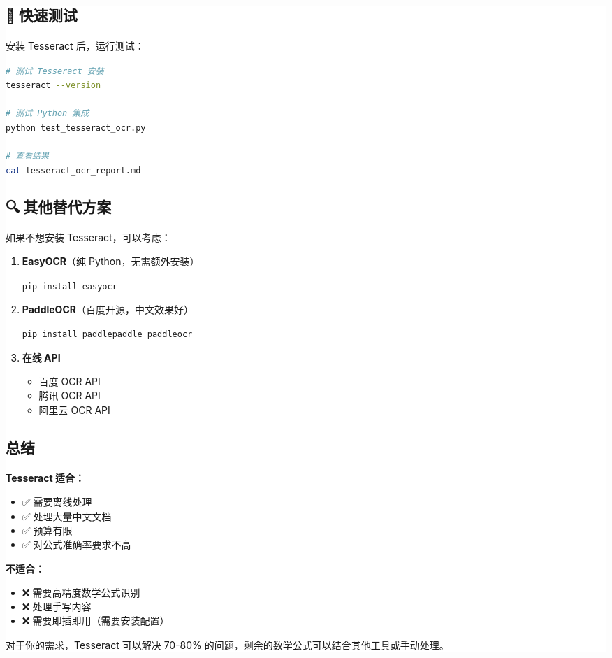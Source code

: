 ## 📝 快速测试

安装 Tesseract 后，运行测试：

```bash
# 测试 Tesseract 安装
tesseract --version

# 测试 Python 集成
python test_tesseract_ocr.py

# 查看结果
cat tesseract_ocr_report.md
```

## 🔍 其他替代方案

如果不想安装 Tesseract，可以考虑：

1. **EasyOCR**（纯 Python，无需额外安装）
   ```bash
   pip install easyocr
   ```

2. **PaddleOCR**（百度开源，中文效果好）
   ```bash
   pip install paddlepaddle paddleocr
   ```

3. **在线 API**
   - 百度 OCR API
   - 腾讯 OCR API
   - 阿里云 OCR API

## 总结

**Tesseract 适合：**
- ✅ 需要离线处理
- ✅ 处理大量中文文档
- ✅ 预算有限
- ✅ 对公式准确率要求不高

**不适合：**
- ❌ 需要高精度数学公式识别
- ❌ 处理手写内容
- ❌ 需要即插即用（需要安装配置）

对于你的需求，Tesseract 可以解决 70-80% 的问题，剩余的数学公式可以结合其他工具或手动处理。